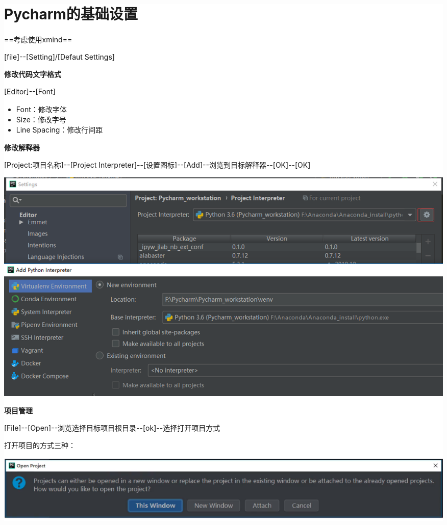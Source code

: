 # Pycharm的基础设置

==考虑使用xmind==

[file]--[Setting]/[Defaut Settings]

**修改代码文字格式**

[Editor]--[Font]

- Font：修改字体
- Size：修改字号
- Line Spacing：修改行间距

**修改解释器**

[Project:项目名称]--[Project Interpreter]--[设置图标]--[Add]--浏览到目标解释器--[OK]--[OK]

![1586878076136](assets/1586878076136.png) 

**项目管理**

[File]--[Open]--浏览选择目标项目根目录--[ok]--选择打开项目方式

打开项目的方式三种：

![1586878223910](assets/1586878223910.png) 

